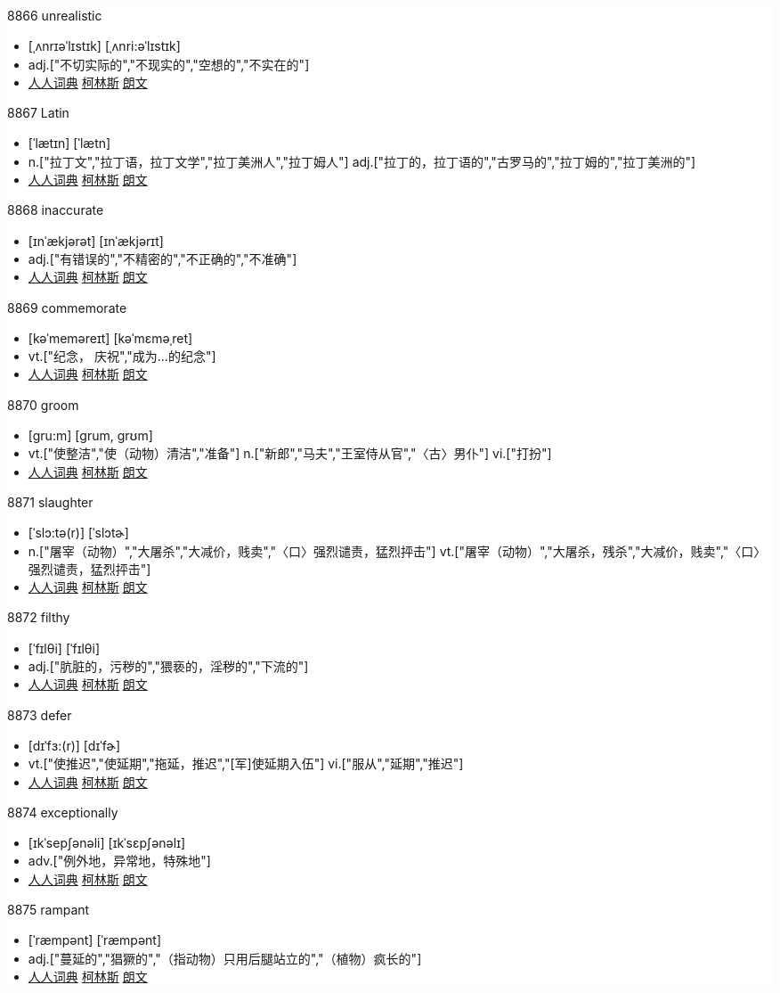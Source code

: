 8866 unrealistic 
- [ˌʌnrɪəˈlɪstɪk]  [ˌʌnri:əˈlɪstɪk] 
- adj.["不切实际的","不现实的","空想的","不实在的"]   
- [人人词典](https://www.91dict.com/words?w=unrealistic) [柯林斯](https://www.collinsdictionary.com/zh/dictionary/english/unrealistic) [朗文](https://www.ldoceonline.com/dictionary/unrealistic) 

8867 Latin 
- [ˈlætɪn]  [ˈlætn] 
- n.["拉丁文","拉丁语，拉丁文学","拉丁美洲人","拉丁姆人"]  adj.["拉丁的，拉丁语的","古罗马的","拉丁姆的","拉丁美洲的"]   
- [人人词典](https://www.91dict.com/words?w=Latin) [柯林斯](https://www.collinsdictionary.com/zh/dictionary/english/Latin) [朗文](https://www.ldoceonline.com/dictionary/Latin) 

8868 inaccurate 
- [ɪnˈækjərət]  [ɪnˈækjərɪt] 
- adj.["有错误的","不精密的","不正确的","不准确"]   
- [人人词典](https://www.91dict.com/words?w=inaccurate) [柯林斯](https://www.collinsdictionary.com/zh/dictionary/english/inaccurate) [朗文](https://www.ldoceonline.com/dictionary/inaccurate) 

8869 commemorate 
- [kəˈmeməreɪt]  [kəˈmɛməˌret] 
- vt.["纪念， 庆祝","成为…的纪念"]   
- [人人词典](https://www.91dict.com/words?w=commemorate) [柯林斯](https://www.collinsdictionary.com/zh/dictionary/english/commemorate) [朗文](https://www.ldoceonline.com/dictionary/commemorate) 

8870 groom 
- [gru:m]  [ɡrum, ɡrʊm] 
- vt.["使整洁","使（动物）清洁","准备"]  n.["新郎","马夫","王室侍从官","〈古〉男仆"]  vi.["打扮"]   
- [人人词典](https://www.91dict.com/words?w=groom) [柯林斯](https://www.collinsdictionary.com/zh/dictionary/english/groom) [朗文](https://www.ldoceonline.com/dictionary/groom) 

8871 slaughter 
- [ˈslɔ:tə(r)]  [ˈslɔtɚ] 
- n.["屠宰（动物）","大屠杀","大减价，贱卖","〈口〉强烈谴责，猛烈抨击"]  vt.["屠宰（动物）","大屠杀，残杀","大减价，贱卖","〈口〉强烈谴责，猛烈抨击"]   
- [人人词典](https://www.91dict.com/words?w=slaughter) [柯林斯](https://www.collinsdictionary.com/zh/dictionary/english/slaughter) [朗文](https://www.ldoceonline.com/dictionary/slaughter) 

8872 filthy 
- [ˈfɪlθi]  [ˈfɪlθi] 
- adj.["肮脏的，污秽的","猥亵的，淫秽的","下流的"]   
- [人人词典](https://www.91dict.com/words?w=filthy) [柯林斯](https://www.collinsdictionary.com/zh/dictionary/english/filthy) [朗文](https://www.ldoceonline.com/dictionary/filthy) 

8873 defer 
- [dɪˈfɜ:(r)]  [dɪˈfɚ] 
- vt.["使推迟","使延期","拖延，推迟","[军]使延期入伍"]  vi.["服从","延期","推迟"]   
- [人人词典](https://www.91dict.com/words?w=defer) [柯林斯](https://www.collinsdictionary.com/zh/dictionary/english/defer) [朗文](https://www.ldoceonline.com/dictionary/defer) 

8874 exceptionally 
- [ɪkˈsepʃənəli]  [ɪkˈsɛpʃənəlɪ] 
- adv.["例外地，异常地，特殊地"]   
- [人人词典](https://www.91dict.com/words?w=exceptionally) [柯林斯](https://www.collinsdictionary.com/zh/dictionary/english/exceptionally) [朗文](https://www.ldoceonline.com/dictionary/exceptionally) 

8875 rampant 
- [ˈræmpənt]  [ˈræmpənt] 
- adj.["蔓延的","猖獗的","（指动物）只用后腿站立的","（植物）疯长的"]   
- [人人词典](https://www.91dict.com/words?w=rampant) [柯林斯](https://www.collinsdictionary.com/zh/dictionary/english/rampant) [朗文](https://www.ldoceonline.com/dictionary/rampant) 
